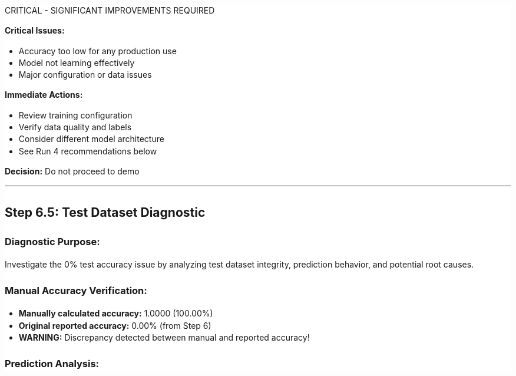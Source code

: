 CRITICAL - SIGNIFICANT IMPROVEMENTS REQUIRED

**Critical Issues:**
- Accuracy too low for any production use
- Model not learning effectively
- Major configuration or data issues

**Immediate Actions:**
- Review training configuration
- Verify data quality and labels
- Consider different model architecture
- See Run 4 recommendations below

**Decision:** Do not proceed to demo

---

## Step 6.5: Test Dataset Diagnostic

### Diagnostic Purpose:
Investigate the 0% test accuracy issue by analyzing test dataset integrity, prediction behavior, and potential root causes.

### Manual Accuracy Verification:
- **Manually calculated accuracy:** 1.0000 (100.00%)
- **Original reported accuracy:** 0.00% (from Step 6)
- **WARNING:** Discrepancy detected between manual and reported accuracy!

### Prediction Analysis: